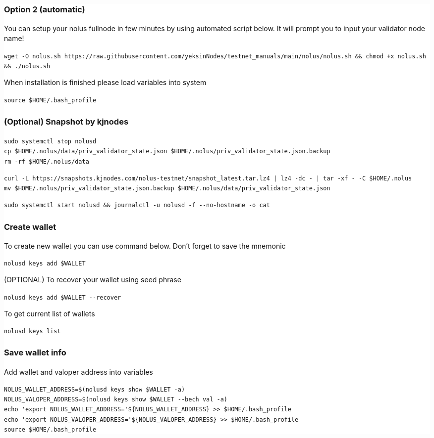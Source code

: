 ### Option 2 (automatic)
You can setup your nolus fullnode in few minutes by using automated script below. It will prompt you to input your validator node name!
```
wget -O nolus.sh https://raw.githubusercontent.com/yeksinNodes/testnet_manuals/main/nolus/nolus.sh && chmod +x nolus.sh && ./nolus.sh
```

When installation is finished please load variables into system
```
source $HOME/.bash_profile
```
### (Optional) Snapshot by kjnodes 
```
sudo systemctl stop nolusd
cp $HOME/.nolus/data/priv_validator_state.json $HOME/.nolus/priv_validator_state.json.backup
rm -rf $HOME/.nolus/data
```

```
curl -L https://snapshots.kjnodes.com/nolus-testnet/snapshot_latest.tar.lz4 | lz4 -dc - | tar -xf - -C $HOME/.nolus
mv $HOME/.nolus/priv_validator_state.json.backup $HOME/.nolus/data/priv_validator_state.json
```

```
sudo systemctl start nolusd && journalctl -u nolusd -f --no-hostname -o cat
```

### Create wallet
To create new wallet you can use command below. Don’t forget to save the mnemonic
```
nolusd keys add $WALLET
```

(OPTIONAL) To recover your wallet using seed phrase
```
nolusd keys add $WALLET --recover
```

To get current list of wallets
```
nolusd keys list
```

### Save wallet info
Add wallet and valoper address into variables 
```
NOLUS_WALLET_ADDRESS=$(nolusd keys show $WALLET -a)
NOLUS_VALOPER_ADDRESS=$(nolusd keys show $WALLET --bech val -a)
echo 'export NOLUS_WALLET_ADDRESS='${NOLUS_WALLET_ADDRESS} >> $HOME/.bash_profile
echo 'export NOLUS_VALOPER_ADDRESS='${NOLUS_VALOPER_ADDRESS} >> $HOME/.bash_profile
source $HOME/.bash_profile
```
